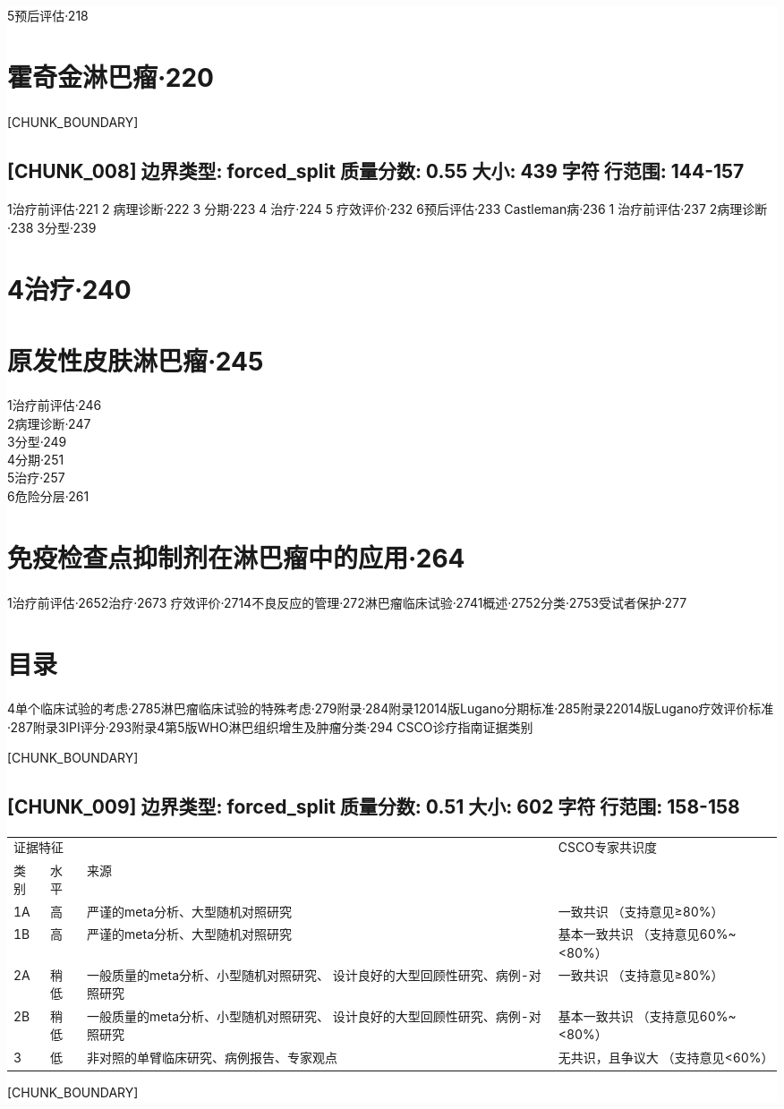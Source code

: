 5预后评估·218
# 霍奇金淋巴瘤·220

[CHUNK_BOUNDARY]

[CHUNK_008]
边界类型: forced_split
质量分数: 0.55
大小: 439 字符
行范围: 144-157
--------------------------------------------------
1治疗前评估·221 2 病理诊断·222 3 分期·223 4 治疗·224 5 疗效评价·232 6预后评估·233 Castleman病·236 1 治疗前评估·237 2病理诊断·238 3分型·239
# 4治疗·240
# 原发性皮肤淋巴瘤·245
1治疗前评估·246   
2病理诊断·247   
3分型·249   
4分期·251   
5治疗·257   
6危险分层·261
# 免疫检查点抑制剂在淋巴瘤中的应用·264
1治疗前评估·2652治疗·2673 疗效评价·2714不良反应的管理·272淋巴瘤临床试验·2741概述·2752分类·2753受试者保护·277
# 目录
4单个临床试验的考虑·2785淋巴瘤临床试验的特殊考虑·279附录·284附录12014版Lugano分期标准·285附录22014版Lugano疗效评价标准·287附录3IPI评分·293附录4第5版WHO淋巴组织增生及肿瘤分类·294
CSCO诊疗指南证据类别   

[CHUNK_BOUNDARY]

[CHUNK_009]
边界类型: forced_split
质量分数: 0.51
大小: 602 字符
行范围: 158-158
--------------------------------------------------
<table><tr><td colspan="3">证据特征</td><td rowspan="2">CSCO专家共识度</td></tr><tr><td>类别</td><td>水平</td><td>来源</td></tr><tr><td>1A</td><td>高</td><td>严谨的meta分析、大型随机对照研究</td><td>一致共识 （支持意见≥80%）</td></tr><tr><td>1B</td><td>高</td><td>严谨的meta分析、大型随机对照研究</td><td>基本一致共识 （支持意见60%~&lt;80%）</td></tr><tr><td>2A</td><td>稍低</td><td>一般质量的meta分析、小型随机对照研究、 设计良好的大型回顾性研究、病例-对照研究</td><td>一致共识 （支持意见≥80%）</td></tr><tr><td>2B</td><td>稍低</td><td>一般质量的meta分析、小型随机对照研究、 设计良好的大型回顾性研究、病例-对照研究</td><td>基本一致共识 （支持意见60%~&lt;80%）</td></tr><tr><td>3</td><td>低</td><td>非对照的单臂临床研究、病例报告、专家观点</td><td>无共识，且争议大 （支持意见&lt;60%）</td></tr></table>

[CHUNK_BOUNDARY]
